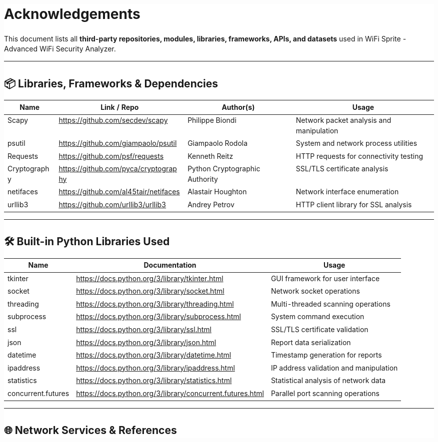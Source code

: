 # Acknowledgements

This document lists all **third-party repositories, modules, libraries, frameworks, APIs, and datasets** used in WiFi Sprite - Advanced WiFi Security Analyzer.

---

## 📦 Libraries, Frameworks & Dependencies

| Name                 | Link / Repo                                           | Author(s)              | Usage                                    |
|----------------------|-------------------------------------------------------|------------------------|------------------------------------------|
| Scapy                | https://github.com/secdev/scapy                      | Philippe Biondi        | Network packet analysis and manipulation |
| psutil               | https://github.com/giampaolo/psutil                  | Giampaolo Rodola       | System and network process utilities     |
| Requests             | https://github.com/psf/requests                      | Kenneth Reitz          | HTTP requests for connectivity testing   |
| Cryptography         | https://github.com/pyca/cryptography                 | Python Cryptographic Authority | SSL/TLS certificate analysis    |
| netifaces            | https://github.com/al45tair/netifaces                | Alastair Houghton      | Network interface enumeration            |
| urllib3              | https://github.com/urllib3/urllib3                   | Andrey Petrov          | HTTP client library for SSL analysis     |

---

## 🛠️ Built-in Python Libraries Used

| Name          | Documentation                                         | Usage                                    |
|---------------|-------------------------------------------------------|------------------------------------------|
| tkinter       | https://docs.python.org/3/library/tkinter.html       | GUI framework for user interface         |
| socket        | https://docs.python.org/3/library/socket.html        | Network socket operations                 |
| threading     | https://docs.python.org/3/library/threading.html     | Multi-threaded scanning operations       |
| subprocess    | https://docs.python.org/3/library/subprocess.html    | System command execution                 |
| ssl           | https://docs.python.org/3/library/ssl.html           | SSL/TLS certificate validation           |
| json          | https://docs.python.org/3/library/json.html          | Report data serialization                |
| datetime      | https://docs.python.org/3/library/datetime.html      | Timestamp generation for reports         |
| ipaddress     | https://docs.python.org/3/library/ipaddress.html     | IP address validation and manipulation   |
| statistics    | https://docs.python.org/3/library/statistics.html    | Statistical analysis of network data     |
| concurrent.futures | https://docs.python.org/3/library/concurrent.futures.html | Parallel port scanning operations |

---

## 🌐 Network Services & References
